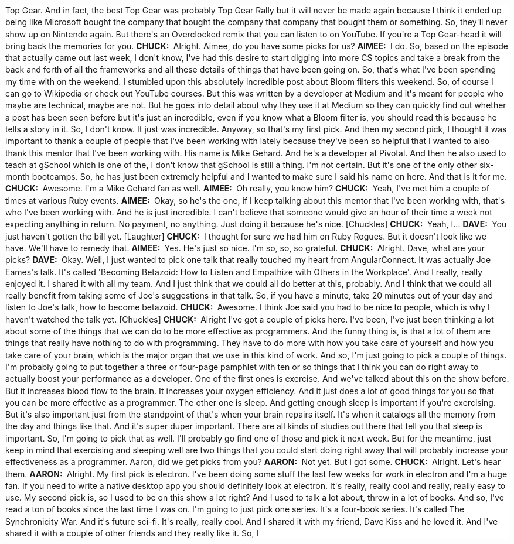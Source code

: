 Top Gear. And in fact, the best Top Gear was probably Top Gear Rally but it will never be made again because I think it ended up being like Microsoft bought the company that bought the company that company that bought them or something. So, they'll never show up on Nintendo again. But there's an Overclocked remix that you can listen to on YouTube. If you're a Top Gear-head it will bring back the memories for you. **CHUCK:&nbsp;** Alright. Aimee, do you have some picks for us? **AIMEE:&nbsp;** I do. So, based on the episode that actually came out last week, I don't know, I've had this desire to start digging into more CS topics and take a break from the back and forth of all the frameworks and all these details of things that have been going on. So, that's what I've been spending my time with on the weekend. I stumbled upon this absolutely incredible post about Bloom filters this weekend. So, of course I can go to Wikipedia or check out YouTube courses. But this was written by a developer at Medium and it's meant for people who maybe are technical, maybe are not. But he goes into detail about why they use it at Medium so they can quickly find out whether a post has been seen before but it's just an incredible, even if you know what a Bloom filter is, you should read this because he tells a story in it. So, I don't know. It just was incredible. Anyway, so that's my first pick. And then my second pick, I thought it was important to thank a couple of people that I've been working with lately because they've been so helpful that I wanted to also thank this mentor that I've been working with. His name is Mike Gehard. And he's a developer at Pivotal. And then he also used to teach at gSchool which is one of the, I don't know that gSchool is still a thing. I'm not certain. But it's one of the only other six-month bootcamps. So, he has just been extremely helpful and I wanted to make sure I said his name on here. And that is it for me. **CHUCK:&nbsp;** Awesome. I'm a Mike Gehard fan as well. **AIMEE:&nbsp;** Oh really, you know him? **CHUCK:&nbsp;** Yeah, I've met him a couple of times at various Ruby events. **AIMEE:&nbsp;** Okay, so he's the one, if I keep talking about this mentor that I've been working with, that's who I've been working with. And he is just incredible. I can't believe that someone would give an hour of their time a week not expecting anything in return. No payment, no anything. Just doing it because he's nice. [Chuckles] **CHUCK:&nbsp;** Yeah, I... **DAVE:&nbsp;** You just haven't gotten the bill yet. [Laughter] **CHUCK:&nbsp;** I thought for sure we had him on Ruby Rogues. But it doesn't look like we have. We'll have to remedy that. **AIMEE:&nbsp;** Yes. He's just so nice. I'm so, so, so grateful. **CHUCK:&nbsp;** Alright. Dave, what are your picks? **DAVE:&nbsp;** Okay. Well, I just wanted to pick one talk that really touched my heart from AngularConnect. It was actually Joe Eames's talk. It's called 'Becoming Betazoid: How to Listen and Empathize with Others in the Workplace'. And I really, really enjoyed it. I shared it with all my team. And I just think that we could all do better at this, probably. And I think that we could all really benefit from taking some of Joe's suggestions in that talk. So, if you have a minute, take 20 minutes out of your day and listen to Joe's talk, how to become betazoid. **CHUCK:&nbsp;** Awesome. I think Joe said you had to be nice to people, which is why I haven't watched the talk yet. [Chuckles] **CHUCK:&nbsp;** Alright I've got a couple of picks here. I've been, I've just been thinking a lot about some of the things that we can do to be more effective as programmers. And the funny thing is, is that a lot of them are things that really have nothing to do with programming. They have to do more with how you take care of yourself and how you take care of your brain, which is the major organ that we use in this kind of work. And so, I'm just going to pick a couple of things. I'm probably going to put together a three or four-page pamphlet with ten or so things that I think you can do right away to actually boost your performance as a developer. One of the first ones is exercise. And we've talked about this on the show before. But it increases blood flow to the brain. It increases your oxygen efficiency. And it just does a lot of good things for you so that you can be more effective as a programmer. The other one is sleep. And getting enough sleep is important if you're exercising. But it's also important just from the standpoint of that's when your brain repairs itself. It's when it catalogs all the memory from the day and things like that. And it's super duper important. There are all kinds of studies out there that tell you that sleep is important. So, I'm going to pick that as well. I'll probably go find one of those and pick it next week. But for the meantime, just keep in mind that exercising and sleeping well are two things that you could start doing right away that will probably increase your effectiveness as a programmer. Aaron, did we get picks from you? **AARON:&nbsp;** Not yet. But I got some. **CHUCK:&nbsp;** Alright. Let's hear them. **AARON:&nbsp;** Alright. My first pick is electron. I've been doing some stuff the last few weeks for work in electron and I'm a huge fan. If you need to write a native desktop app you should definitely look at electron. It's really, really cool and really, really easy to use. My second pick is, so I used to be on this show a lot right? And I used to talk a lot about, throw in a lot of books. And so, I've read a ton of books since the last time I was on. I'm going to just pick one series. It's a four-book series. It's called The Synchronicity War. And it's future sci-fi. It's really, really cool. And I shared it with my friend, Dave Kiss and he loved it. And I've shared it with a couple of other friends and they really like it. So, I